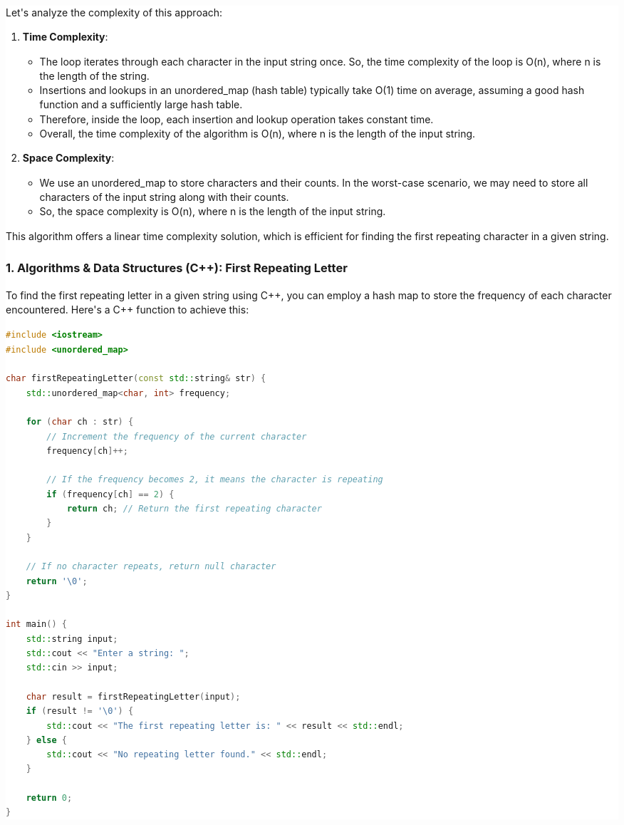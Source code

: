 Let's analyze the complexity of this approach:

1. **Time Complexity**:
   - The loop iterates through each character in the input string once. So, the time complexity of the loop is O(n), where n is the length of the string.
   - Insertions and lookups in an unordered_map (hash table) typically take O(1) time on average, assuming a good hash function and a sufficiently large hash table.
   - Therefore, inside the loop, each insertion and lookup operation takes constant time.
   - Overall, the time complexity of the algorithm is O(n), where n is the length of the input string.

2. **Space Complexity**:
   - We use an unordered_map to store characters and their counts. In the worst-case scenario, we may need to store all characters of the input string along with their counts.
   - So, the space complexity is O(n), where n is the length of the input string.

This algorithm offers a linear time complexity solution, which is efficient for finding the first repeating character in a given string.

### 1. Algorithms & Data Structures (C++): First Repeating Letter

To find the first repeating letter in a given string using C++, you can employ a hash map to store the frequency of each character encountered. Here's a C++ function to achieve this:

```cpp
#include <iostream>
#include <unordered_map>

char firstRepeatingLetter(const std::string& str) {
    std::unordered_map<char, int> frequency;
    
    for (char ch : str) {
        // Increment the frequency of the current character
        frequency[ch]++;
        
        // If the frequency becomes 2, it means the character is repeating
        if (frequency[ch] == 2) {
            return ch; // Return the first repeating character
        }
    }
    
    // If no character repeats, return null character
    return '\0';
}

int main() {
    std::string input;
    std::cout << "Enter a string: ";
    std::cin >> input;
    
    char result = firstRepeatingLetter(input);
    if (result != '\0') {
        std::cout << "The first repeating letter is: " << result << std::endl;
    } else {
        std::cout << "No repeating letter found." << std::endl;
    }
    
    return 0;
}
```
